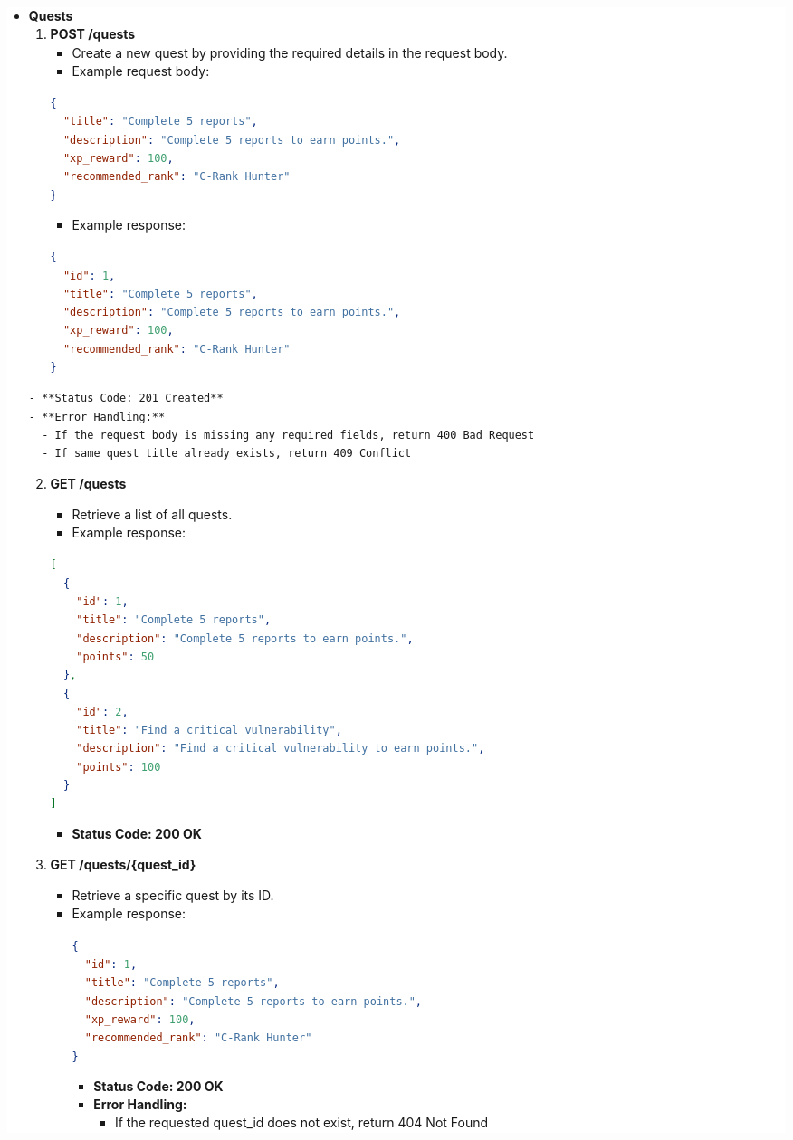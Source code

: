 


- **Quests**
    1. **POST /quests**
       - Create a new quest by providing the required details in the request body.
       - Example request body:
        ```json
        {
          "title": "Complete 5 reports",
          "description": "Complete 5 reports to earn points.",
          "xp_reward": 100,
          "recommended_rank": "C-Rank Hunter"
        }
        ```
        - Example response:
        ```json
        {
          "id": 1,
          "title": "Complete 5 reports",
          "description": "Complete 5 reports to earn points.",
          "xp_reward": 100,
          "recommended_rank": "C-Rank Hunter"
        }
        ```
      - **Status Code: 201 Created**
      - **Error Handling:**
        - If the request body is missing any required fields, return 400 Bad Request
        - If same quest title already exists, return 409 Conflict

    2. **GET /quests**
       - Retrieve a list of all quests.
       - Example response:
        ```json
        [
          {
            "id": 1,
            "title": "Complete 5 reports",
            "description": "Complete 5 reports to earn points.",
            "points": 50
          },
          {
            "id": 2,
            "title": "Find a critical vulnerability",
            "description": "Find a critical vulnerability to earn points.",
            "points": 100
          }
        ]
        ```
        - **Status Code: 200 OK**

    3. **GET /quests/{quest_id}**
       - Retrieve a specific quest by its ID.
       - Example response:
         ```json
         {
           "id": 1,
           "title": "Complete 5 reports",
           "description": "Complete 5 reports to earn points.",
           "xp_reward": 100,
           "recommended_rank": "C-Rank Hunter"
         }
         ```
         - **Status Code: 200 OK**
         - **Error Handling:**
           - If the requested quest_id does not exist, return 404 Not Found